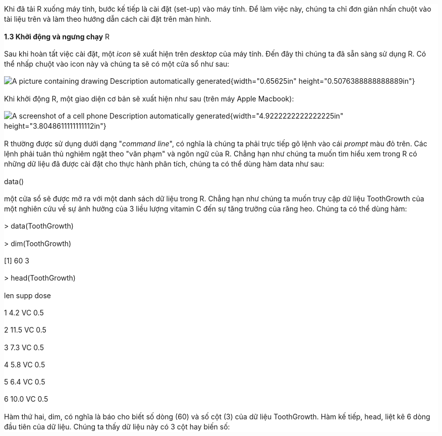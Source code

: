 Khi đã tải R xuống máy tính, bước kế tiếp là cài đặt (set-up) vào máy
tính. Để làm việc này, chúng ta chỉ đơn giản nhấn chuột vào tài liệu
trên và làm theo hướng dẫn cách cài đặt trên màn hình.

**1.3 Khởi động và ngưng chạy** R

Sau khi hoàn tất việc cài đặt, một *icon* sẽ xuất hiện trên *desktop*
của máy tính. Đến đây thì chúng ta đã sẵn sàng sử dụng R. Có thể nhấp
chuột vào icon này và chúng ta sẽ có một cửa sổ như sau:

![A picture containing drawing Description automatically
generated](media/image1.jpeg){width="0.65625in"
height="0.5076388888888889in"}

Khi khởi động R, một giao diện cơ bản sẽ xuất hiện như sau (trên máy
Apple Macbook):

![A screenshot of a cell phone Description automatically
generated](media/image2.png){width="4.9222222222222225in"
height="3.8048611111111112in"}

R thường được sử dụng dưới dạng \"*command line*\", có nghĩa là chúng ta
phải trực tiếp gõ lệnh vào cái *prompt* màu đỏ trên. Các lệnh phải tuân
thủ nghiêm ngặt theo "văn phạm" và ngôn ngữ của R. Chẳng hạn như chúng
ta muốn tìm hiểu xem trong R có những dữ liệu đã được cài đặt cho thực
hành phân tích, chúng ta có thể dùng hàm data như sau:

data()

một cửa sổ sẽ được mở ra với một danh sách dữ liệu trong R. Chẳng hạn
như chúng ta muốn truy cập dữ liệu ToothGrowth của một nghiên cứu về sự
ảnh hưởng của 3 liều lượng vitamin C đến sự tăng trưởng của răng heo.
Chúng ta có thể dùng hàm:

\> data(ToothGrowth)

\> dim(ToothGrowth)

\[1\] 60 3

\> head(ToothGrowth)

len supp dose

1 4.2 VC 0.5

2 11.5 VC 0.5

3 7.3 VC 0.5

4 5.8 VC 0.5

5 6.4 VC 0.5

6 10.0 VC 0.5

Hàm thứ hai, dim, có nghĩa là báo cho biết số dòng (60) và số cột (3)
của dữ liệu ToothGrowth. Hàm kế tiếp, head, liệt kê 6 dòng đầu tiên của
dữ liệu. Chúng ta thấy dữ liệu này có 3 cột hay biến số:
